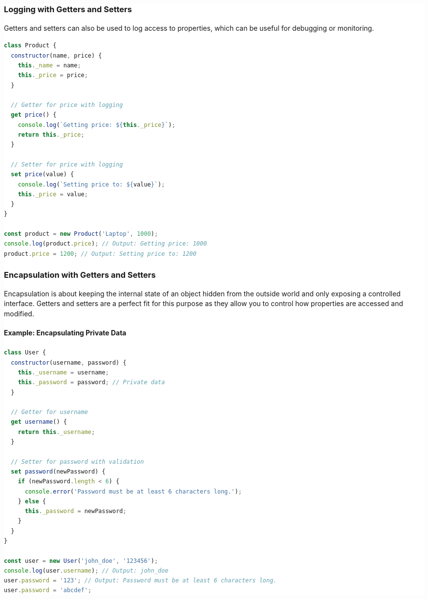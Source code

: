 ### Logging with Getters and Setters

Getters and setters can also be used to log access to properties, which can be useful for debugging or monitoring.

```javascript
class Product {
  constructor(name, price) {
    this._name = name;
    this._price = price;
  }
  
  // Getter for price with logging
  get price() {
    console.log(`Getting price: ${this._price}`);
    return this._price;
  }
  
  // Setter for price with logging
  set price(value) {
    console.log(`Setting price to: ${value}`);
    this._price = value;
  }
}

const product = new Product('Laptop', 1000);
console.log(product.price); // Output: Getting price: 1000
product.price = 1200; // Output: Setting price to: 1200
```

### Encapsulation with Getters and Setters

Encapsulation is about keeping the internal state of an object hidden from the outside world and only exposing a controlled interface. Getters and setters are a perfect fit for this purpose as they allow you to control how properties are accessed and modified.

#### Example: Encapsulating Private Data

```javascript
class User {
  constructor(username, password) {
    this._username = username;
    this._password = password; // Private data
  }
  
  // Getter for username
  get username() {
    return this._username;
  }
  
  // Setter for password with validation
  set password(newPassword) {
    if (newPassword.length < 6) {
      console.error('Password must be at least 6 characters long.');
    } else {
      this._password = newPassword;
    }
  }
}

const user = new User('john_doe', '123456');
console.log(user.username); // Output: john_doe
user.password = '123'; // Output: Password must be at least 6 characters long.
user.password = 'abcdef';
```
